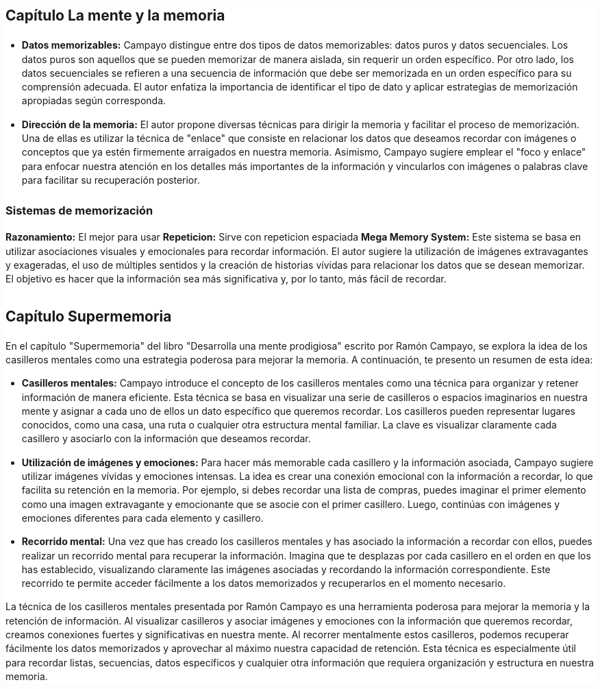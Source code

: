 ## Capítulo La mente y la memoria
- **Datos memorizables:** Campayo distingue entre dos tipos de datos memorizables: datos puros y datos secuenciales. Los datos puros son aquellos que se pueden memorizar de manera aislada, sin requerir un orden específico. Por otro lado, los datos secuenciales se refieren a una secuencia de información que debe ser memorizada en un orden específico para su comprensión adecuada. El autor enfatiza la importancia de identificar el tipo de dato y aplicar estrategias de memorización apropiadas según corresponda.

- **Dirección de la memoria:** El autor propone diversas técnicas para dirigir la memoria y facilitar el proceso de memorización. Una de ellas es utilizar la técnica de "enlace" que consiste en relacionar los datos que deseamos recordar con imágenes o conceptos que ya estén firmemente arraigados en nuestra memoria. Asimismo, Campayo sugiere emplear el "foco y enlace" para enfocar nuestra atención en los detalles más importantes de la información y vincularlos con imágenes o palabras clave para facilitar su recuperación posterior.

### Sistemas de memorización
**Razonamiento:** El mejor para usar 
**Repeticion:** Sirve con repeticion espaciada
**Mega Memory System:** Este sistema se basa en utilizar asociaciones visuales y emocionales para recordar información. El autor sugiere la utilización de imágenes extravagantes y exageradas, el uso de múltiples sentidos y la creación de historias vívidas para relacionar los datos que se desean memorizar. El objetivo es hacer que la información sea más significativa y, por lo tanto, más fácil de recordar.

## Capítulo Supermemoria

En el capítulo "Supermemoria" del libro "Desarrolla una mente prodigiosa" escrito por Ramón Campayo, se explora la idea de los casilleros mentales como una estrategia poderosa para mejorar la memoria. A continuación, te presento un resumen de esta idea:

- **Casilleros mentales:** Campayo introduce el concepto de los casilleros mentales como una técnica para organizar y retener información de manera eficiente. Esta técnica se basa en visualizar una serie de casilleros o espacios imaginarios en nuestra mente y asignar a cada uno de ellos un dato específico que queremos recordar. Los casilleros pueden representar lugares conocidos, como una casa, una ruta o cualquier otra estructura mental familiar. La clave es visualizar claramente cada casillero y asociarlo con la información que deseamos recordar.

- **Utilización de imágenes y emociones:** Para hacer más memorable cada casillero y la información asociada, Campayo sugiere utilizar imágenes vívidas y emociones intensas. La idea es crear una conexión emocional con la información a recordar, lo que facilita su retención en la memoria. Por ejemplo, si debes recordar una lista de compras, puedes imaginar el primer elemento como una imagen extravagante y emocionante que se asocie con el primer casillero. Luego, continúas con imágenes y emociones diferentes para cada elemento y casillero.

- **Recorrido mental:** Una vez que has creado los casilleros mentales y has asociado la información a recordar con ellos, puedes realizar un recorrido mental para recuperar la información. Imagina que te desplazas por cada casillero en el orden en que los has establecido, visualizando claramente las imágenes asociadas y recordando la información correspondiente. Este recorrido te permite acceder fácilmente a los datos memorizados y recuperarlos en el momento necesario.

La técnica de los casilleros mentales presentada por Ramón Campayo es una herramienta poderosa para mejorar la memoria y la retención de información. Al visualizar casilleros y asociar imágenes y emociones con la información que queremos recordar, creamos conexiones fuertes y significativas en nuestra mente. Al recorrer mentalmente estos casilleros, podemos recuperar fácilmente los datos memorizados y aprovechar al máximo nuestra capacidad de retención. Esta técnica es especialmente útil para recordar listas, secuencias, datos específicos y cualquier otra información que requiera organización y estructura en nuestra memoria.
